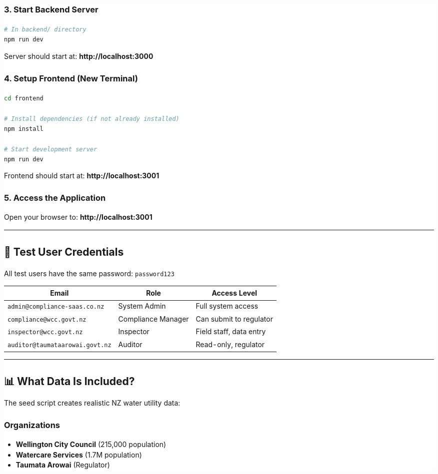 ### 3. Start Backend Server

```bash
# In backend/ directory
npm run dev
```

Server should start at: **http://localhost:3000**

### 4. Setup Frontend (New Terminal)

```bash
cd frontend

# Install dependencies (if not already installed)
npm install

# Start development server
npm run dev
```

Frontend should start at: **http://localhost:3001**

### 5. Access the Application

Open your browser to: **http://localhost:3001**

---

## 🔐 Test User Credentials

All test users have the same password: `password123`

| Email | Role | Access Level |
|-------|------|--------------|
| `admin@compliance-saas.co.nz` | System Admin | Full system access |
| `compliance@wcc.govt.nz` | Compliance Manager | Can submit to regulator |
| `inspector@wcc.govt.nz` | Inspector | Field staff, data entry |
| `auditor@taumataarowai.govt.nz` | Auditor | Read-only, regulator |

---

## 📊 What Data Is Included?

The seed script creates realistic NZ water utility data:

### Organizations
- **Wellington City Council** (215,000 population)
- **Watercare Services** (1.7M population)
- **Taumata Arowai** (Regulator)
